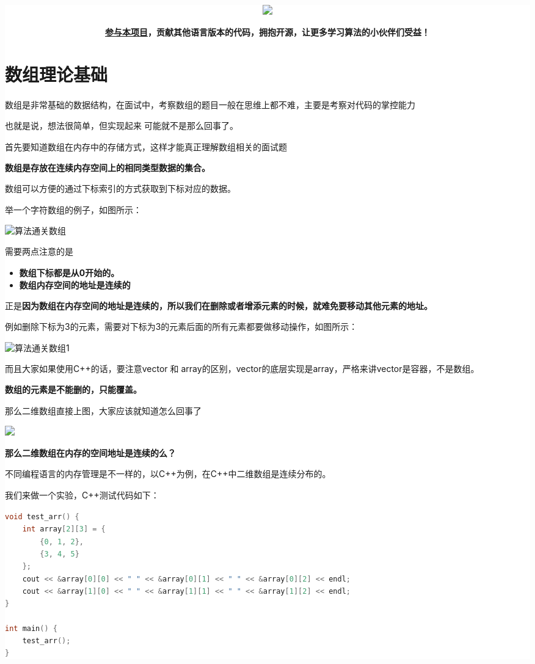 <p align="center">
<a href="https://www.programmercarl.com/xunlian/xunlianying.html" target="_blank">
  <img src="../pics/训练营.png" width="1000"/>
</a>
<p align="center"><strong><a href="./qita/join.md">参与本项目</a>，贡献其他语言版本的代码，拥抱开源，让更多学习算法的小伙伴们受益！</strong></p>



# 数组理论基础

数组是非常基础的数据结构，在面试中，考察数组的题目一般在思维上都不难，主要是考察对代码的掌控能力

也就是说，想法很简单，但实现起来 可能就不是那么回事了。

首先要知道数组在内存中的存储方式，这样才能真正理解数组相关的面试题

**数组是存放在连续内存空间上的相同类型数据的集合。**

数组可以方便的通过下标索引的方式获取到下标对应的数据。

举一个字符数组的例子，如图所示：

![算法通关数组](https://code-thinking.cdn.bcebos.com/pics/%E7%AE%97%E6%B3%95%E9%80%9A%E5%85%B3%E6%95%B0%E7%BB%84.png)



需要两点注意的是

* **数组下标都是从0开始的。**
* **数组内存空间的地址是连续的**

正是**因为数组在内存空间的地址是连续的，所以我们在删除或者增添元素的时候，就难免要移动其他元素的地址。**

例如删除下标为3的元素，需要对下标为3的元素后面的所有元素都要做移动操作，如图所示：

![算法通关数组1](https://code-thinking.cdn.bcebos.com/pics/%E7%AE%97%E6%B3%95%E9%80%9A%E5%85%B3%E6%95%B0%E7%BB%841.png)


而且大家如果使用C++的话，要注意vector 和 array的区别，vector的底层实现是array，严格来讲vector是容器，不是数组。

**数组的元素是不能删的，只能覆盖。**

那么二维数组直接上图，大家应该就知道怎么回事了

![](https://code-thinking-1253855093.file.myqcloud.com/pics/20240606105522.png)

**那么二维数组在内存的空间地址是连续的么？**

不同编程语言的内存管理是不一样的，以C++为例，在C++中二维数组是连续分布的。

我们来做一个实验，C++测试代码如下：

```CPP
void test_arr() {
    int array[2][3] = {
		{0, 1, 2},
		{3, 4, 5}
    };
    cout << &array[0][0] << " " << &array[0][1] << " " << &array[0][2] << endl;
    cout << &array[1][0] << " " << &array[1][1] << " " << &array[1][2] << endl;
}

int main() {
    test_arr();
}

```
